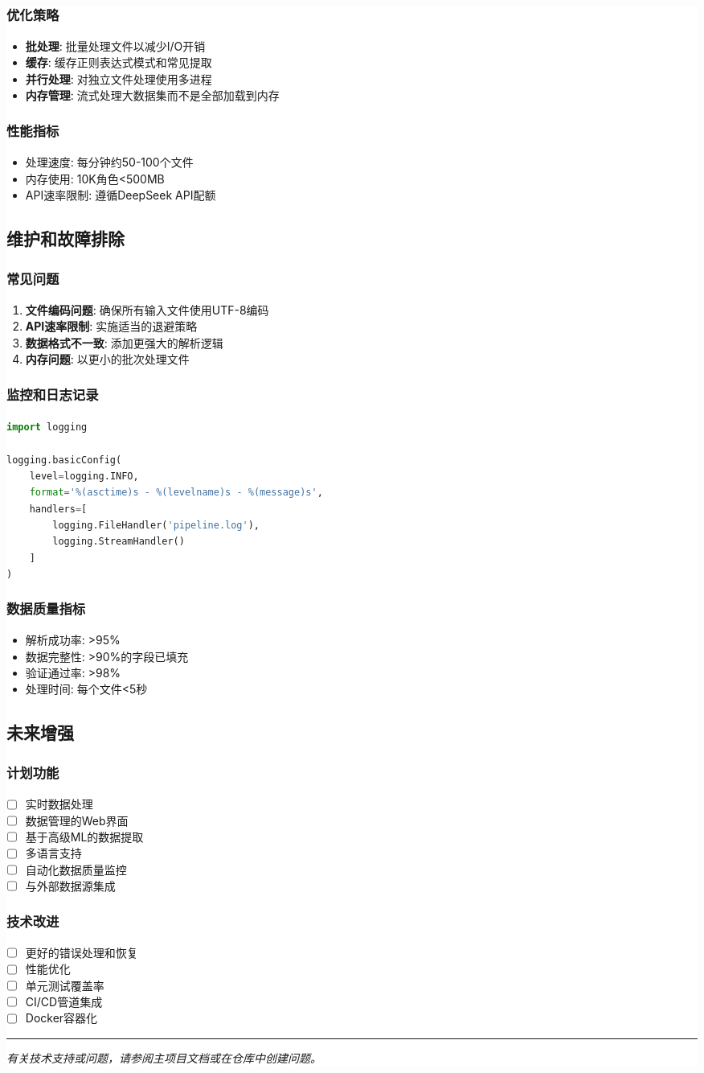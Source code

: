 ### 优化策略
- **批处理**: 批量处理文件以减少I/O开销
- **缓存**: 缓存正则表达式模式和常见提取
- **并行处理**: 对独立文件处理使用多进程
- **内存管理**: 流式处理大数据集而不是全部加载到内存

### 性能指标
- 处理速度: 每分钟约50-100个文件
- 内存使用: 10K角色<500MB
- API速率限制: 遵循DeepSeek API配额

## 维护和故障排除

### 常见问题
1. **文件编码问题**: 确保所有输入文件使用UTF-8编码
2. **API速率限制**: 实施适当的退避策略
3. **数据格式不一致**: 添加更强大的解析逻辑
4. **内存问题**: 以更小的批次处理文件

### 监控和日志记录
```python
import logging

logging.basicConfig(
    level=logging.INFO,
    format='%(asctime)s - %(levelname)s - %(message)s',
    handlers=[
        logging.FileHandler('pipeline.log'),
        logging.StreamHandler()
    ]
)
```

### 数据质量指标
- 解析成功率: >95%
- 数据完整性: >90%的字段已填充
- 验证通过率: >98%
- 处理时间: 每个文件<5秒

## 未来增强

### 计划功能
- [ ] 实时数据处理
- [ ] 数据管理的Web界面
- [ ] 基于高级ML的数据提取
- [ ] 多语言支持
- [ ] 自动化数据质量监控
- [ ] 与外部数据源集成

### 技术改进
- [ ] 更好的错误处理和恢复
- [ ] 性能优化
- [ ] 单元测试覆盖率
- [ ] CI/CD管道集成
- [ ] Docker容器化

---

*有关技术支持或问题，请参阅主项目文档或在仓库中创建问题。*